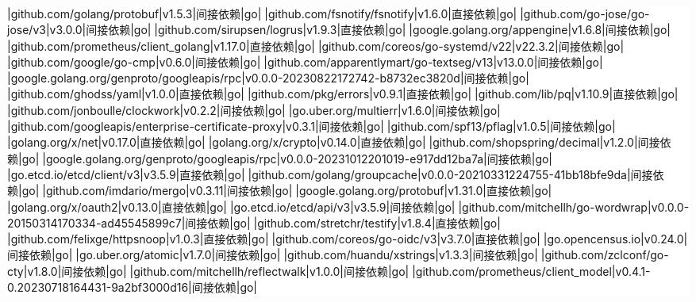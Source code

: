 |github.com/golang/protobuf|v1.5.3|间接依赖|go|
|github.com/fsnotify/fsnotify|v1.6.0|直接依赖|go|
|github.com/go-jose/go-jose/v3|v3.0.0|间接依赖|go|
|github.com/sirupsen/logrus|v1.9.3|直接依赖|go|
|google.golang.org/appengine|v1.6.8|间接依赖|go|
|github.com/prometheus/client_golang|v1.17.0|直接依赖|go|
|github.com/coreos/go-systemd/v22|v22.3.2|间接依赖|go|
|github.com/google/go-cmp|v0.6.0|间接依赖|go|
|github.com/apparentlymart/go-textseg/v13|v13.0.0|间接依赖|go|
|google.golang.org/genproto/googleapis/rpc|v0.0.0-20230822172742-b8732ec3820d|间接依赖|go|
|github.com/ghodss/yaml|v1.0.0|直接依赖|go|
|github.com/pkg/errors|v0.9.1|直接依赖|go|
|github.com/lib/pq|v1.10.9|直接依赖|go|
|github.com/jonboulle/clockwork|v0.2.2|间接依赖|go|
|go.uber.org/multierr|v1.6.0|间接依赖|go|
|github.com/googleapis/enterprise-certificate-proxy|v0.3.1|间接依赖|go|
|github.com/spf13/pflag|v1.0.5|间接依赖|go|
|golang.org/x/net|v0.17.0|直接依赖|go|
|golang.org/x/crypto|v0.14.0|直接依赖|go|
|github.com/shopspring/decimal|v1.2.0|间接依赖|go|
|google.golang.org/genproto/googleapis/rpc|v0.0.0-20231012201019-e917dd12ba7a|间接依赖|go|
|go.etcd.io/etcd/client/v3|v3.5.9|直接依赖|go|
|github.com/golang/groupcache|v0.0.0-20210331224755-41bb18bfe9da|间接依赖|go|
|github.com/imdario/mergo|v0.3.11|间接依赖|go|
|google.golang.org/protobuf|v1.31.0|直接依赖|go|
|golang.org/x/oauth2|v0.13.0|直接依赖|go|
|go.etcd.io/etcd/api/v3|v3.5.9|间接依赖|go|
|github.com/mitchellh/go-wordwrap|v0.0.0-20150314170334-ad45545899c7|间接依赖|go|
|github.com/stretchr/testify|v1.8.4|直接依赖|go|
|github.com/felixge/httpsnoop|v1.0.3|直接依赖|go|
|github.com/coreos/go-oidc/v3|v3.7.0|直接依赖|go|
|go.opencensus.io|v0.24.0|间接依赖|go|
|go.uber.org/atomic|v1.7.0|间接依赖|go|
|github.com/huandu/xstrings|v1.3.3|间接依赖|go|
|github.com/zclconf/go-cty|v1.8.0|间接依赖|go|
|github.com/mitchellh/reflectwalk|v1.0.0|间接依赖|go|
|github.com/prometheus/client_model|v0.4.1-0.20230718164431-9a2bf3000d16|间接依赖|go|
